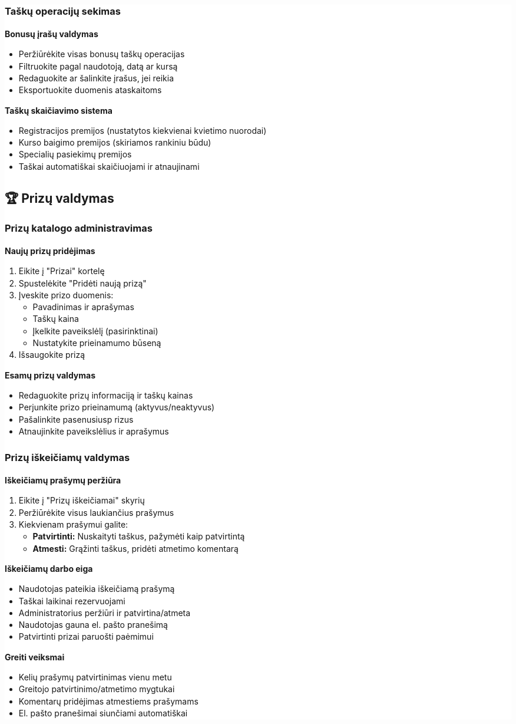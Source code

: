 ### Taškų operacijų sekimas

**Bonusų įrašų valdymas**
- Peržiūrėkite visas bonusų taškų operacijas
- Filtruokite pagal naudotoją, datą ar kursą
- Redaguokite ar šalinkite įrašus, jei reikia
- Eksportuokite duomenis ataskaitoms

**Taškų skaičiavimo sistema**
- Registracijos premijos (nustatytos kiekvienai kvietimo nuorodai)
- Kurso baigimo premijos (skiriamos rankiniu būdu)
- Specialių pasiekimų premijos
- Taškai automatiškai skaičiuojami ir atnaujinami

## 🏆 Prizų valdymas

### Prizų katalogo administravimas

**Naujų prizų pridėjimas**
1. Eikite į "Prizai" kortelę
2. Spustelėkite "Pridėti naują prizą"
3. Įveskite prizo duomenis:
   - Pavadinimas ir aprašymas
   - Taškų kaina
   - Įkelkite paveikslėlį (pasirinktinai)
   - Nustatykite prieinamumo būseną
4. Išsaugokite prizą

**Esamų prizų valdymas**
- Redaguokite prizų informaciją ir taškų kainas
- Perjunkite prizo prieinamumą (aktyvus/neaktyvus)
- Pašalinkite pasenusiusp rizus
- Atnaujinkite paveikslėlius ir aprašymus

### Prizų iškeičiamų valdymas

**Iškeičiamų prašymų peržiūra**
1. Eikite į "Prizų iškeičiamai" skyrių
2. Peržiūrėkite visus laukiančius prašymus
3. Kiekvienam prašymui galite:
   - **Patvirtinti:** Nuskaityti taškus, pažymėti kaip patvirtintą
   - **Atmesti:** Grąžinti taškus, pridėti atmetimo komentarą

**Iškeičiamų darbo eiga**
- Naudotojas pateikia iškeičiamą prašymą
- Taškai laikinai rezervuojami
- Administratorius peržiūri ir patvirtina/atmeta
- Naudotojas gauna el. pašto pranešimą
- Patvirtinti prizai paruošti paėmimui

**Greiti veiksmai**
- Kelių prašymų patvirtinimas vienu metu
- Greitojo patvirtinimo/atmetimo mygtukai
- Komentarų pridėjimas atmestiems prašymams
- El. pašto pranešimai siunčiami automatiškai
